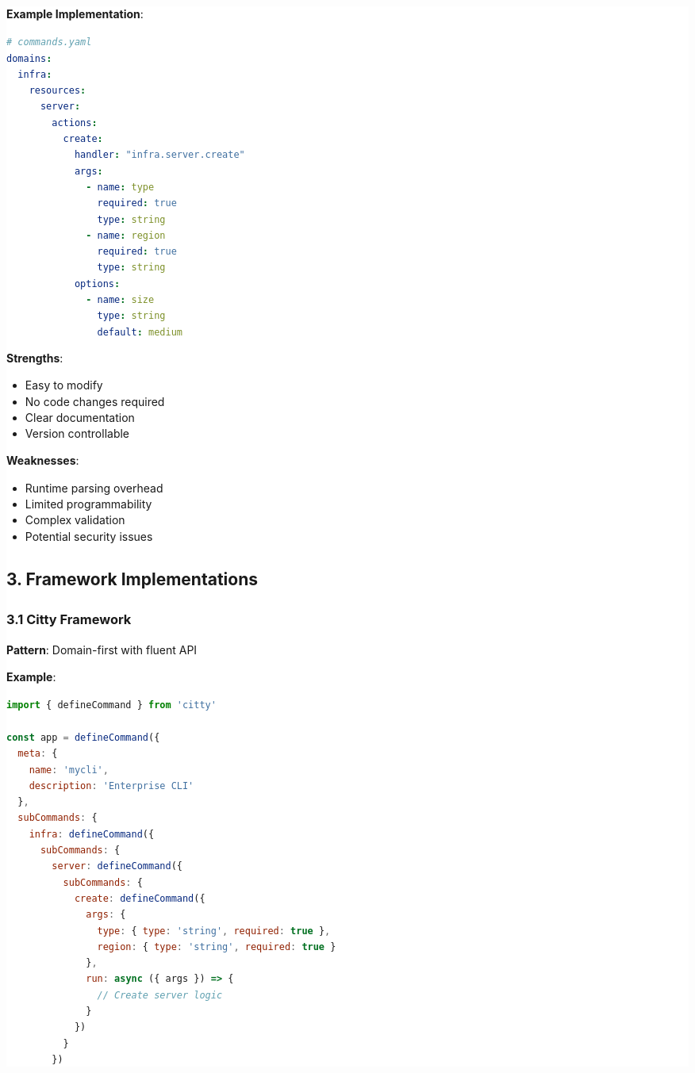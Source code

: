 **Example Implementation**:
```yaml
# commands.yaml
domains:
  infra:
    resources:
      server:
        actions:
          create:
            handler: "infra.server.create"
            args:
              - name: type
                required: true
                type: string
              - name: region
                required: true
                type: string
            options:
              - name: size
                type: string
                default: medium
```

**Strengths**:
- Easy to modify
- No code changes required
- Clear documentation
- Version controllable

**Weaknesses**:
- Runtime parsing overhead
- Limited programmability
- Complex validation
- Potential security issues

## 3. Framework Implementations

### 3.1 Citty Framework
**Pattern**: Domain-first with fluent API

**Example**:
```javascript
import { defineCommand } from 'citty'

const app = defineCommand({
  meta: {
    name: 'mycli',
    description: 'Enterprise CLI'
  },
  subCommands: {
    infra: defineCommand({
      subCommands: {
        server: defineCommand({
          subCommands: {
            create: defineCommand({
              args: {
                type: { type: 'string', required: true },
                region: { type: 'string', required: true }
              },
              run: async ({ args }) => {
                // Create server logic
              }
            })
          }
        })
```